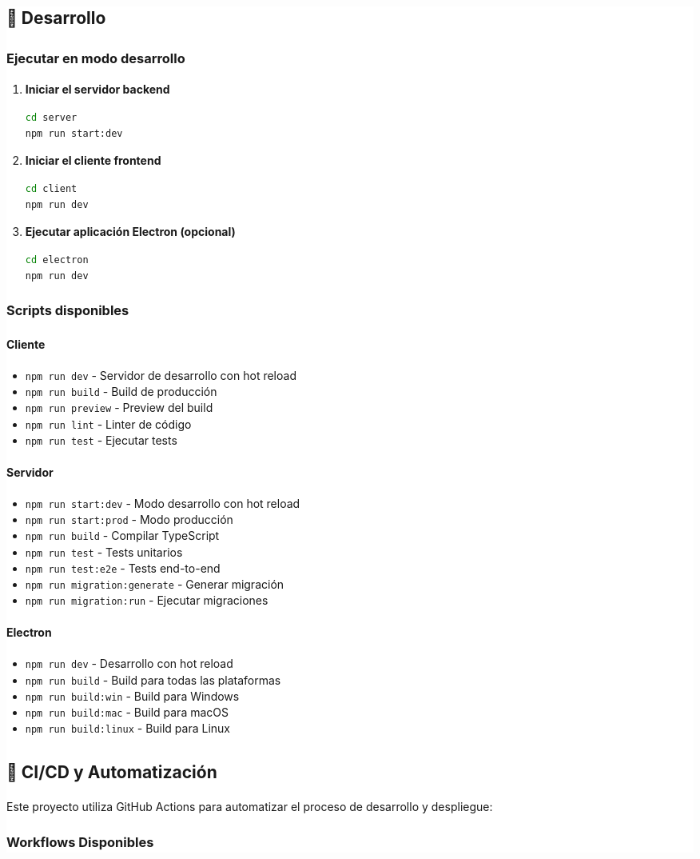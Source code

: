 ## 🚀 Desarrollo

### Ejecutar en modo desarrollo

1. **Iniciar el servidor backend**
   ```bash
   cd server
   npm run start:dev
   ```

2. **Iniciar el cliente frontend**
   ```bash
   cd client
   npm run dev
   ```

3. **Ejecutar aplicación Electron (opcional)**
   ```bash
   cd electron
   npm run dev
   ```

### Scripts disponibles

#### Cliente
- `npm run dev` - Servidor de desarrollo con hot reload
- `npm run build` - Build de producción
- `npm run preview` - Preview del build
- `npm run lint` - Linter de código
- `npm run test` - Ejecutar tests

#### Servidor
- `npm run start:dev` - Modo desarrollo con hot reload
- `npm run start:prod` - Modo producción
- `npm run build` - Compilar TypeScript
- `npm run test` - Tests unitarios
- `npm run test:e2e` - Tests end-to-end
- `npm run migration:generate` - Generar migración
- `npm run migration:run` - Ejecutar migraciones

#### Electron
- `npm run dev` - Desarrollo con hot reload
- `npm run build` - Build para todas las plataformas
- `npm run build:win` - Build para Windows
- `npm run build:mac` - Build para macOS
- `npm run build:linux` - Build para Linux

## 🔄 CI/CD y Automatización

Este proyecto utiliza GitHub Actions para automatizar el proceso de desarrollo y despliegue:

### Workflows Disponibles

